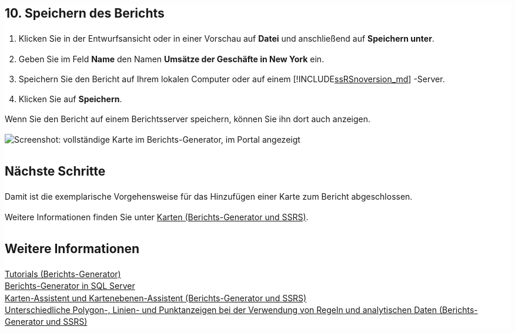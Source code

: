 ## <a name="10-save-the-report"></a><a name="Save"></a>10. Speichern des Berichts  
  
1.  Klicken Sie in der Entwurfsansicht oder in einer Vorschau auf **Datei** und anschließend auf **Speichern unter**.
 
3.  Geben Sie im Feld **Name** den Namen **Umsätze der Geschäfte in New York** ein.  

3. Speichern Sie den Bericht auf Ihrem lokalen Computer oder auf einem [!INCLUDE[ssRSnoversion_md](../includes/ssrsnoversion-md.md)] -Server.
  
4. Klicken Sie auf **Speichern**. 

Wenn Sie den Bericht auf einem Berichtsserver speichern, können Sie ihn dort auch anzeigen.

![Screenshot: vollständige Karte im Berichts-Generator, im Portal angezeigt](../reporting-services/media/report-builder-map-in-portal.png) 
  
## <a name="next-steps"></a>Nächste Schritte  
Damit ist die exemplarische Vorgehensweise für das Hinzufügen einer Karte zum Bericht abgeschlossen.  
  
Weitere Informationen finden Sie unter [Karten &#40;Berichts-Generator und SSRS&#41;](../reporting-services/report-design/maps-report-builder-and-ssrs.md).  
  
## <a name="see-also"></a>Weitere Informationen  
[Tutorials (Berichts-Generator)](../reporting-services/report-builder-tutorials.md)  
[Berichts-Generator in SQL Server](../reporting-services/report-builder/report-builder-in-sql-server-2016.md)  
[Karten-Assistent und Kartenebenen-Assistent &#40;Berichts-Generator und SSRS&#41;](../reporting-services/report-design/map-wizard-and-map-layer-wizard-report-builder-and-ssrs.md)  
[Unterschiedliche Polygon-, Linien- und Punktanzeigen bei der Verwendung von Regeln und analytischen Daten &#40;Berichts-Generator und SSRS&#41;](../reporting-services/report-design/vary-polygon-line-and-point-display-by-rules-and-analytical-data.md)  
